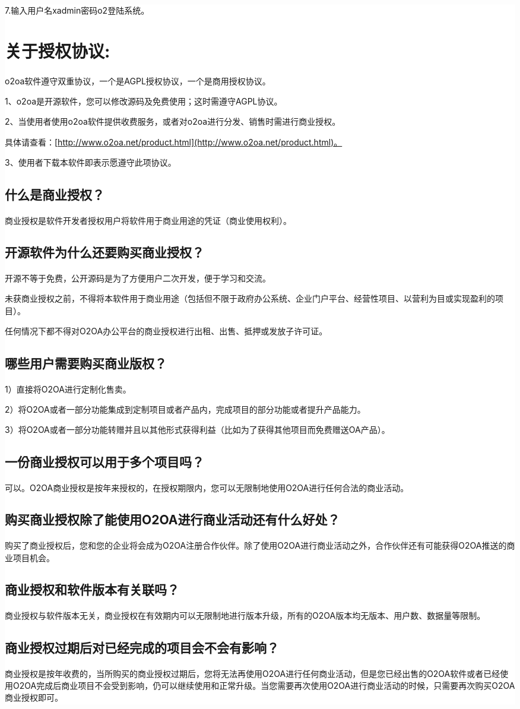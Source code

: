 7.输入用户名xadmin密码o2登陆系统。


# 关于授权协议\:

o2oa软件遵守双重协议，一个是AGPL授权协议，一个是商用授权协议。

1、o2oa是开源软件，您可以修改源码及免费使用；这时需遵守AGPL协议。  

2、当使用者使用o2oa软件提供收费服务，或者对o2oa进行分发、销售时需进行商业授权。

   具体请查看：[http://www.o2oa.net/product.html](http://www.o2oa.net/product.html)。  

3、使用者下载本软件即表示愿遵守此项协议。  


## 什么是商业授权？

商业授权是软件开发者授权用户将软件用于商业用途的凭证（商业使用权利）。

## 开源软件为什么还要购买商业授权？

开源不等于免费，公开源码是为了方便用户二次开发，便于学习和交流。

未获商业授权之前，不得将本软件用于商业用途（包括但不限于政府办公系统、企业门户平台、经营性项目、以营利为目或实现盈利的项目）。

任何情况下都不得对O2OA办公平台的商业授权进行出租、出售、抵押或发放子许可证。

## 哪些用户需要购买商业版权？

1）直接将O2OA进行定制化售卖。

2）将O2OA或者一部分功能集成到定制项目或者产品内，完成项目的部分功能或者提升产品能力。

3）将O2OA或者一部分功能转赠并且以其他形式获得利益（比如为了获得其他项目而免费赠送OA产品）。

## 一份商业授权可以用于多个项目吗？

可以。O2OA商业授权是按年来授权的，在授权期限内，您可以无限制地使用O2OA进行任何合法的商业活动。

## 购买商业授权除了能使用O2OA进行商业活动还有什么好处？

购买了商业授权后，您和您的企业将会成为O2OA注册合作伙伴。除了使用O2OA进行商业活动之外，合作伙伴还有可能获得O2OA推送的商业项目机会。

## 商业授权和软件版本有关联吗？

商业授权与软件版本无关，商业授权在有效期内可以无限制地进行版本升级，所有的O2OA版本均无版本、用户数、数据量等限制。

## 商业授权过期后对已经完成的项目会不会有影响？

商业授权是按年收费的，当所购买的商业授权过期后，您将无法再使用O2OA进行任何商业活动，但是您已经出售的O2OA软件或者已经使用O2OA完成后商业项目不会受到影响，仍可以继续使用和正常升级。当您需要再次使用O2OA进行商业活动的时候，只需要再次购买O2OA商业授权即可。

